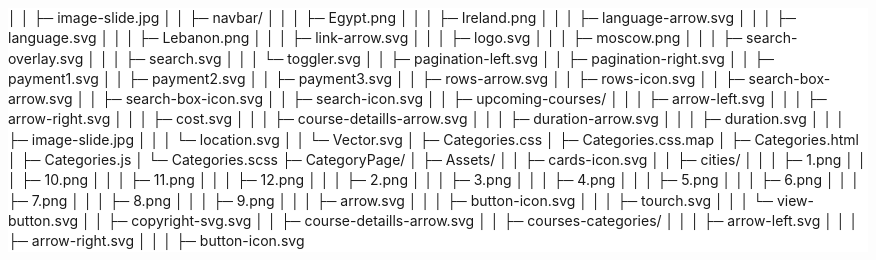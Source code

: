 │  │  ├─ image-slide.jpg
│  │  ├─ navbar/
│  │  │  ├─ Egypt.png
│  │  │  ├─ Ireland.png
│  │  │  ├─ language-arrow.svg
│  │  │  ├─ language.svg
│  │  │  ├─ Lebanon.png
│  │  │  ├─ link-arrow.svg
│  │  │  ├─ logo.svg
│  │  │  ├─ moscow.png
│  │  │  ├─ search-overlay.svg
│  │  │  ├─ search.svg
│  │  │  └─ toggler.svg
│  │  ├─ pagination-left.svg
│  │  ├─ pagination-right.svg
│  │  ├─ payment1.svg
│  │  ├─ payment2.svg
│  │  ├─ payment3.svg
│  │  ├─ rows-arrow.svg
│  │  ├─ rows-icon.svg
│  │  ├─ search-box-arrow.svg
│  │  ├─ search-box-icon.svg
│  │  ├─ search-icon.svg
│  │  ├─ upcoming-courses/
│  │  │  ├─ arrow-left.svg
│  │  │  ├─ arrow-right.svg
│  │  │  ├─ cost.svg
│  │  │  ├─ course-detaills-arrow.svg
│  │  │  ├─ duration-arrow.svg
│  │  │  ├─ duration.svg
│  │  │  ├─ image-slide.jpg
│  │  │  └─ location.svg
│  │  └─ Vector.svg
│  ├─ Categories.css
│  ├─ Categories.css.map
│  ├─ Categories.html
│  ├─ Categories.js
│  └─ Categories.scss
├─ CategoryPage/
│  ├─ Assets/
│  │  ├─ cards-icon.svg
│  │  ├─ cities/
│  │  │  ├─ 1.png
│  │  │  ├─ 10.png
│  │  │  ├─ 11.png
│  │  │  ├─ 12.png
│  │  │  ├─ 2.png
│  │  │  ├─ 3.png
│  │  │  ├─ 4.png
│  │  │  ├─ 5.png
│  │  │  ├─ 6.png
│  │  │  ├─ 7.png
│  │  │  ├─ 8.png
│  │  │  ├─ 9.png
│  │  │  ├─ arrow.svg
│  │  │  ├─ button-icon.svg
│  │  │  ├─ tourch.svg
│  │  │  └─ view-button.svg
│  │  ├─ copyright-svg.svg
│  │  ├─ course-detaills-arrow.svg
│  │  ├─ courses-categories/
│  │  │  ├─ arrow-left.svg
│  │  │  ├─ arrow-right.svg
│  │  │  ├─ button-icon.svg